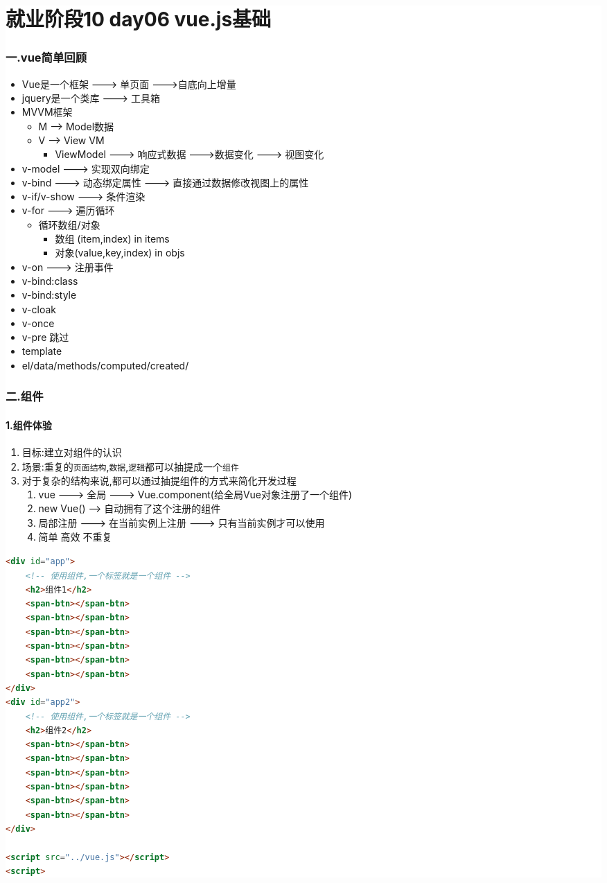# 就业阶段10 day06 vue.js基础

### 一.vue简单回顾

- Vue是一个框架 ---> 单页面  --->自底向上增量
- jquery是一个类库  ---> 工具箱
- MVVM框架  
    - M --> Model数据
    - V --> View VM
        - ViewModel ---> 响应式数据 --->数据变化 ---> 视图变化
- v-model ---> 实现双向绑定
- v-bind ---> 动态绑定属性 ---> 直接通过数据修改视图上的属性
- v-if/v-show ---> 条件渲染
- v-for ---> 遍历循环
    - 循环数组/对象 
        - 数组 (item,index) in items
        - 对象(value,key,index) in objs
- v-on ---> 注册事件
- v-bind:class
- v-bind:style
- v-cloak
- v-once 
- v-pre 跳过
- template
- el/data/methods/computed/created/



### 二.组件

#### 1.组件体验

1. 目标:建立对组件的认识
2. 场景:重复的`页面结构`,`数据`,`逻辑`都可以抽提成一个`组件`
3. 对于复杂的结构来说,都可以通过抽提组件的方式来简化开发过程
    1. vue ---> 全局 ---> Vue.component(给全局Vue对象注册了一个组件)
    2. new Vue() --> 自动拥有了这个注册的组件
    3. 局部注册 ---> 在当前实例上注册 ---> 只有当前实例才可以使用
    4. 简单 高效 不重复

```html
<div id="app">
    <!-- 使用组件,一个标签就是一个组件 -->
    <h2>组件1</h2>
    <span-btn></span-btn>
    <span-btn></span-btn>
    <span-btn></span-btn>
    <span-btn></span-btn>
    <span-btn></span-btn>
    <span-btn></span-btn>
</div>
<div id="app2">
    <!-- 使用组件,一个标签就是一个组件 -->
    <h2>组件2</h2>
    <span-btn></span-btn>
    <span-btn></span-btn>
    <span-btn></span-btn>
    <span-btn></span-btn>
    <span-btn></span-btn>
    <span-btn></span-btn>
</div>

<script src="../vue.js"></script>
<script>
```